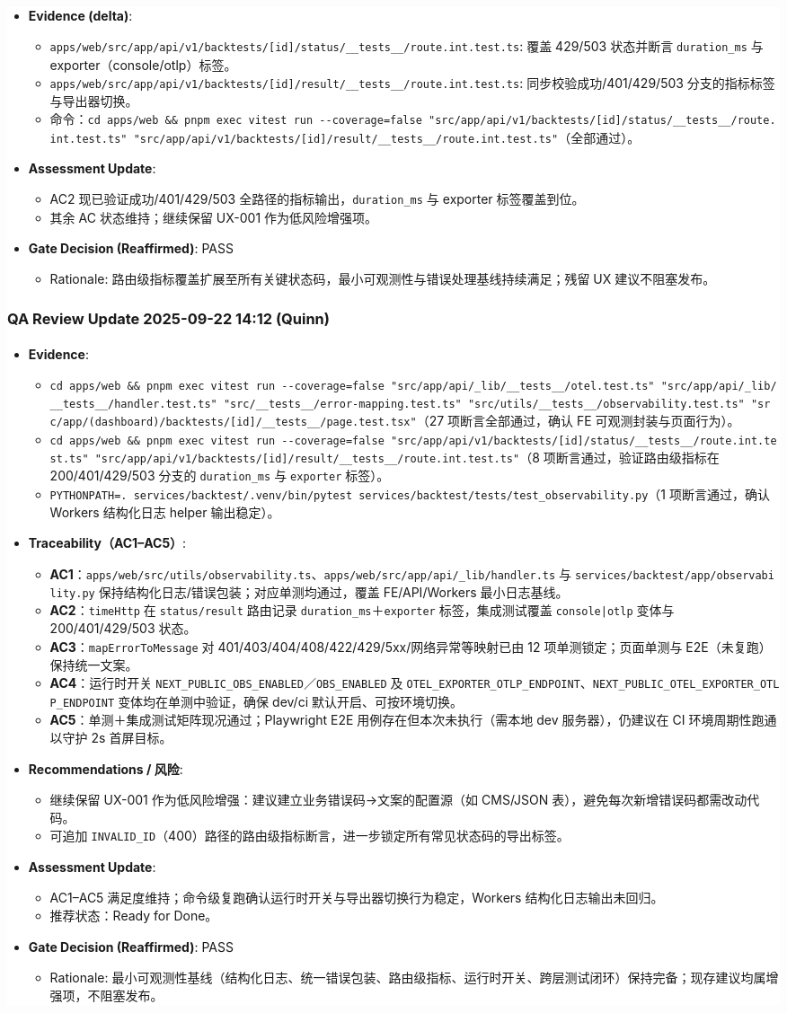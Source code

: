 - **Evidence (delta)**:
  - `apps/web/src/app/api/v1/backtests/[id]/status/__tests__/route.int.test.ts`: 覆盖 429/503 状态并断言 `duration_ms` 与 exporter（console/otlp）标签。
  - `apps/web/src/app/api/v1/backtests/[id]/result/__tests__/route.int.test.ts`: 同步校验成功/401/429/503 分支的指标标签与导出器切换。
  - 命令：`cd apps/web && pnpm exec vitest run --coverage=false "src/app/api/v1/backtests/[id]/status/__tests__/route.int.test.ts" "src/app/api/v1/backtests/[id]/result/__tests__/route.int.test.ts"`（全部通过）。

- **Assessment Update**:
  - AC2 现已验证成功/401/429/503 全路径的指标输出，`duration_ms` 与 exporter 标签覆盖到位。
  - 其余 AC 状态维持；继续保留 UX-001 作为低风险增强项。

- **Gate Decision (Reaffirmed)**: PASS
  - Rationale: 路由级指标覆盖扩展至所有关键状态码，最小可观测性与错误处理基线持续满足；残留 UX 建议不阻塞发布。

### QA Review Update 2025-09-22 14:12 (Quinn)

- **Evidence**:
  - `cd apps/web && pnpm exec vitest run --coverage=false "src/app/api/_lib/__tests__/otel.test.ts" "src/app/api/_lib/__tests__/handler.test.ts" "src/__tests__/error-mapping.test.ts" "src/utils/__tests__/observability.test.ts" "src/app/(dashboard)/backtests/[id]/__tests__/page.test.tsx"`（27 项断言全部通过，确认 FE 可观测封装与页面行为）。
  - `cd apps/web && pnpm exec vitest run --coverage=false "src/app/api/v1/backtests/[id]/status/__tests__/route.int.test.ts" "src/app/api/v1/backtests/[id]/result/__tests__/route.int.test.ts"`（8 项断言通过，验证路由级指标在 200/401/429/503 分支的 `duration_ms` 与 `exporter` 标签）。
  - `PYTHONPATH=. services/backtest/.venv/bin/pytest services/backtest/tests/test_observability.py`（1 项断言通过，确认 Workers 结构化日志 helper 输出稳定）。

- **Traceability（AC1–AC5）**:
  - **AC1**：`apps/web/src/utils/observability.ts`、`apps/web/src/app/api/_lib/handler.ts` 与 `services/backtest/app/observability.py` 保持结构化日志/错误包装；对应单测均通过，覆盖 FE/API/Workers 最小日志基线。
  - **AC2**：`timeHttp` 在 `status/result` 路由记录 `duration_ms`＋`exporter` 标签，集成测试覆盖 `console|otlp` 变体与 200/401/429/503 状态。
  - **AC3**：`mapErrorToMessage` 对 401/403/404/408/422/429/5xx/网络异常等映射已由 12 项单测锁定；页面单测与 E2E（未复跑）保持统一文案。
  - **AC4**：运行时开关 `NEXT_PUBLIC_OBS_ENABLED`／`OBS_ENABLED` 及 `OTEL_EXPORTER_OTLP_ENDPOINT`、`NEXT_PUBLIC_OTEL_EXPORTER_OTLP_ENDPOINT` 变体均在单测中验证，确保 dev/ci 默认开启、可按环境切换。
  - **AC5**：单测＋集成测试矩阵现况通过；Playwright E2E 用例存在但本次未执行（需本地 dev 服务器），仍建议在 CI 环境周期性跑通以守护 2s 首屏目标。

- **Recommendations / 风险**:
  - 继续保留 UX-001 作为低风险增强：建议建立业务错误码→文案的配置源（如 CMS/JSON 表），避免每次新增错误码都需改动代码。
  - 可追加 `INVALID_ID`（400）路径的路由级指标断言，进一步锁定所有常见状态码的导出标签。

- **Assessment Update**:
  - AC1–AC5 满足度维持；命令级复跑确认运行时开关与导出器切换行为稳定，Workers 结构化日志输出未回归。
  - 推荐状态：Ready for Done。

- **Gate Decision (Reaffirmed)**: PASS
  - Rationale: 最小可观测性基线（结构化日志、统一错误包装、路由级指标、运行时开关、跨层测试闭环）保持完备；现存建议均属增强项，不阻塞发布。
